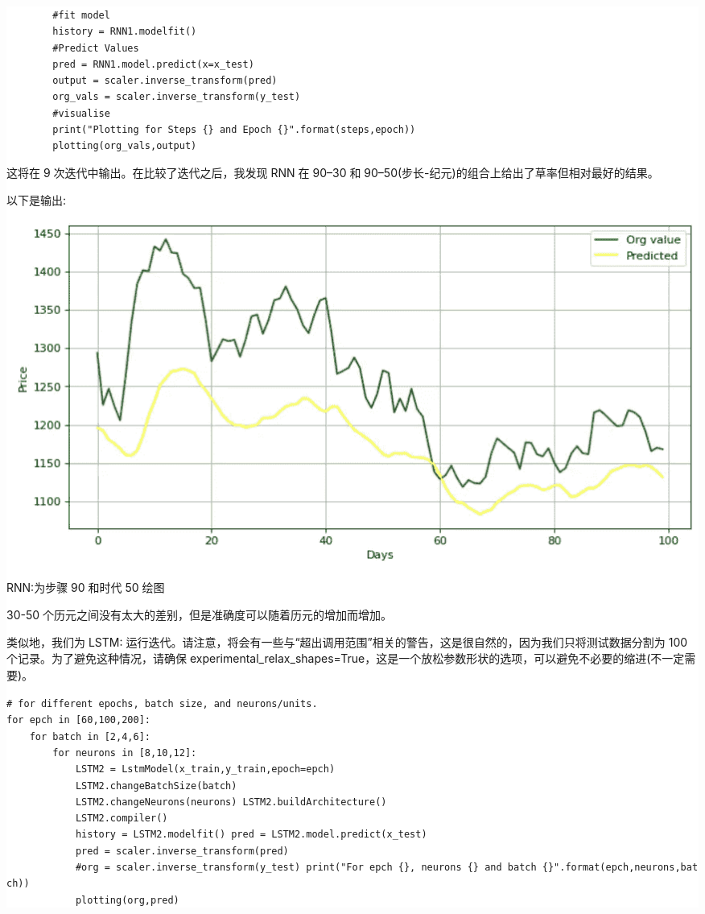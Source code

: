 ```
        #fit model
        history = RNN1.modelfit()
        #Predict Values
        pred = RNN1.model.predict(x=x_test)
        output = scaler.inverse_transform(pred)
        org_vals = scaler.inverse_transform(y_test)
        #visualise
        print("Plotting for Steps {} and Epoch {}".format(steps,epoch))
        plotting(org_vals,output)
```

这将在 9 次迭代中输出。在比较了迭代之后，我发现 RNN 在 90–30 和 90–50(步长-纪元)的组合上给出了草率但相对最好的结果。

以下是输出:

![](img/e5b62d2096cc888b8d17911adb1ac8a1.png)

RNN:为步骤 90 和时代 50 绘图

30-50 个历元之间没有太大的差别，但是准确度可以随着历元的增加而增加。

类似地，我们为 LSTM:
运行迭代。请注意，将会有一些与“超出调用范围”相关的警告，这是很自然的，因为我们只将测试数据分割为 100 个记录。为了避免这种情况，请确保 experimental_relax_shapes=True，这是一个放松参数形状的选项，可以避免不必要的缩进(不一定需要)。

```
# for different epochs, batch size, and neurons/units. 
for epch in [60,100,200]:
    for batch in [2,4,6]:
        for neurons in [8,10,12]:
            LSTM2 = LstmModel(x_train,y_train,epoch=epch)
            LSTM2.changeBatchSize(batch)
            LSTM2.changeNeurons(neurons) LSTM2.buildArchitecture()
            LSTM2.compiler()
            history = LSTM2.modelfit() pred = LSTM2.model.predict(x_test)
            pred = scaler.inverse_transform(pred)
            #org = scaler.inverse_transform(y_test) print("For epch {}, neurons {} and batch {}".format(epch,neurons,batch))
            plotting(org,pred)
```
